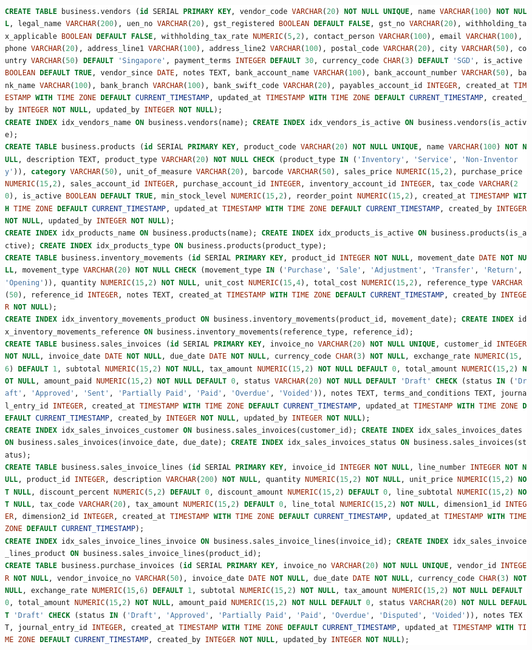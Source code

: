 ```sql
CREATE TABLE business.vendors (id SERIAL PRIMARY KEY, vendor_code VARCHAR(20) NOT NULL UNIQUE, name VARCHAR(100) NOT NULL, legal_name VARCHAR(200), uen_no VARCHAR(20), gst_registered BOOLEAN DEFAULT FALSE, gst_no VARCHAR(20), withholding_tax_applicable BOOLEAN DEFAULT FALSE, withholding_tax_rate NUMERIC(5,2), contact_person VARCHAR(100), email VARCHAR(100), phone VARCHAR(20), address_line1 VARCHAR(100), address_line2 VARCHAR(100), postal_code VARCHAR(20), city VARCHAR(50), country VARCHAR(50) DEFAULT 'Singapore', payment_terms INTEGER DEFAULT 30, currency_code CHAR(3) DEFAULT 'SGD', is_active BOOLEAN DEFAULT TRUE, vendor_since DATE, notes TEXT, bank_account_name VARCHAR(100), bank_account_number VARCHAR(50), bank_name VARCHAR(100), bank_branch VARCHAR(100), bank_swift_code VARCHAR(20), payables_account_id INTEGER, created_at TIMESTAMP WITH TIME ZONE DEFAULT CURRENT_TIMESTAMP, updated_at TIMESTAMP WITH TIME ZONE DEFAULT CURRENT_TIMESTAMP, created_by INTEGER NOT NULL, updated_by INTEGER NOT NULL);
CREATE INDEX idx_vendors_name ON business.vendors(name); CREATE INDEX idx_vendors_is_active ON business.vendors(is_active);
CREATE TABLE business.products (id SERIAL PRIMARY KEY, product_code VARCHAR(20) NOT NULL UNIQUE, name VARCHAR(100) NOT NULL, description TEXT, product_type VARCHAR(20) NOT NULL CHECK (product_type IN ('Inventory', 'Service', 'Non-Inventory')), category VARCHAR(50), unit_of_measure VARCHAR(20), barcode VARCHAR(50), sales_price NUMERIC(15,2), purchase_price NUMERIC(15,2), sales_account_id INTEGER, purchase_account_id INTEGER, inventory_account_id INTEGER, tax_code VARCHAR(20), is_active BOOLEAN DEFAULT TRUE, min_stock_level NUMERIC(15,2), reorder_point NUMERIC(15,2), created_at TIMESTAMP WITH TIME ZONE DEFAULT CURRENT_TIMESTAMP, updated_at TIMESTAMP WITH TIME ZONE DEFAULT CURRENT_TIMESTAMP, created_by INTEGER NOT NULL, updated_by INTEGER NOT NULL);
CREATE INDEX idx_products_name ON business.products(name); CREATE INDEX idx_products_is_active ON business.products(is_active); CREATE INDEX idx_products_type ON business.products(product_type);
CREATE TABLE business.inventory_movements (id SERIAL PRIMARY KEY, product_id INTEGER NOT NULL, movement_date DATE NOT NULL, movement_type VARCHAR(20) NOT NULL CHECK (movement_type IN ('Purchase', 'Sale', 'Adjustment', 'Transfer', 'Return', 'Opening')), quantity NUMERIC(15,2) NOT NULL, unit_cost NUMERIC(15,4), total_cost NUMERIC(15,2), reference_type VARCHAR(50), reference_id INTEGER, notes TEXT, created_at TIMESTAMP WITH TIME ZONE DEFAULT CURRENT_TIMESTAMP, created_by INTEGER NOT NULL);
CREATE INDEX idx_inventory_movements_product ON business.inventory_movements(product_id, movement_date); CREATE INDEX idx_inventory_movements_reference ON business.inventory_movements(reference_type, reference_id);
CREATE TABLE business.sales_invoices (id SERIAL PRIMARY KEY, invoice_no VARCHAR(20) NOT NULL UNIQUE, customer_id INTEGER NOT NULL, invoice_date DATE NOT NULL, due_date DATE NOT NULL, currency_code CHAR(3) NOT NULL, exchange_rate NUMERIC(15,6) DEFAULT 1, subtotal NUMERIC(15,2) NOT NULL, tax_amount NUMERIC(15,2) NOT NULL DEFAULT 0, total_amount NUMERIC(15,2) NOT NULL, amount_paid NUMERIC(15,2) NOT NULL DEFAULT 0, status VARCHAR(20) NOT NULL DEFAULT 'Draft' CHECK (status IN ('Draft', 'Approved', 'Sent', 'Partially Paid', 'Paid', 'Overdue', 'Voided')), notes TEXT, terms_and_conditions TEXT, journal_entry_id INTEGER, created_at TIMESTAMP WITH TIME ZONE DEFAULT CURRENT_TIMESTAMP, updated_at TIMESTAMP WITH TIME ZONE DEFAULT CURRENT_TIMESTAMP, created_by INTEGER NOT NULL, updated_by INTEGER NOT NULL);
CREATE INDEX idx_sales_invoices_customer ON business.sales_invoices(customer_id); CREATE INDEX idx_sales_invoices_dates ON business.sales_invoices(invoice_date, due_date); CREATE INDEX idx_sales_invoices_status ON business.sales_invoices(status);
CREATE TABLE business.sales_invoice_lines (id SERIAL PRIMARY KEY, invoice_id INTEGER NOT NULL, line_number INTEGER NOT NULL, product_id INTEGER, description VARCHAR(200) NOT NULL, quantity NUMERIC(15,2) NOT NULL, unit_price NUMERIC(15,2) NOT NULL, discount_percent NUMERIC(5,2) DEFAULT 0, discount_amount NUMERIC(15,2) DEFAULT 0, line_subtotal NUMERIC(15,2) NOT NULL, tax_code VARCHAR(20), tax_amount NUMERIC(15,2) DEFAULT 0, line_total NUMERIC(15,2) NOT NULL, dimension1_id INTEGER, dimension2_id INTEGER, created_at TIMESTAMP WITH TIME ZONE DEFAULT CURRENT_TIMESTAMP, updated_at TIMESTAMP WITH TIME ZONE DEFAULT CURRENT_TIMESTAMP);
CREATE INDEX idx_sales_invoice_lines_invoice ON business.sales_invoice_lines(invoice_id); CREATE INDEX idx_sales_invoice_lines_product ON business.sales_invoice_lines(product_id);
CREATE TABLE business.purchase_invoices (id SERIAL PRIMARY KEY, invoice_no VARCHAR(20) NOT NULL UNIQUE, vendor_id INTEGER NOT NULL, vendor_invoice_no VARCHAR(50), invoice_date DATE NOT NULL, due_date DATE NOT NULL, currency_code CHAR(3) NOT NULL, exchange_rate NUMERIC(15,6) DEFAULT 1, subtotal NUMERIC(15,2) NOT NULL, tax_amount NUMERIC(15,2) NOT NULL DEFAULT 0, total_amount NUMERIC(15,2) NOT NULL, amount_paid NUMERIC(15,2) NOT NULL DEFAULT 0, status VARCHAR(20) NOT NULL DEFAULT 'Draft' CHECK (status IN ('Draft', 'Approved', 'Partially Paid', 'Paid', 'Overdue', 'Disputed', 'Voided')), notes TEXT, journal_entry_id INTEGER, created_at TIMESTAMP WITH TIME ZONE DEFAULT CURRENT_TIMESTAMP, updated_at TIMESTAMP WITH TIME ZONE DEFAULT CURRENT_TIMESTAMP, created_by INTEGER NOT NULL, updated_by INTEGER NOT NULL);
```